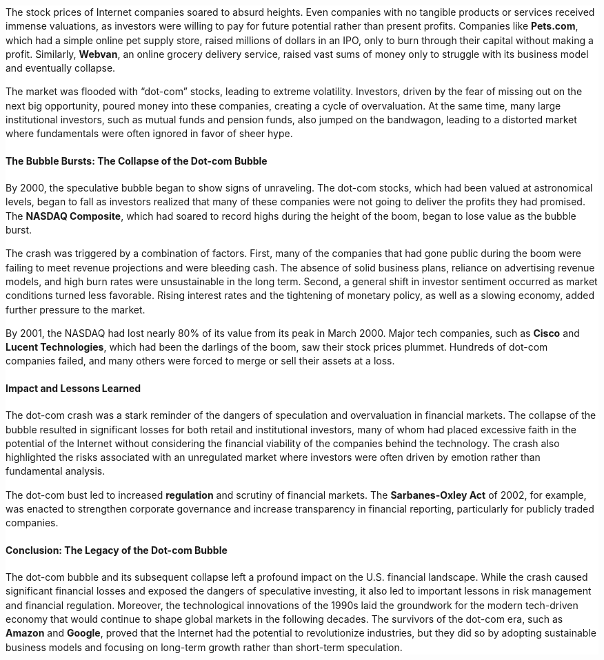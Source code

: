 The stock prices of Internet companies soared to absurd heights. Even companies with no tangible products or services received immense valuations, as investors were willing to pay for future potential rather than present profits. Companies like **Pets.com**, which had a simple online pet supply store, raised millions of dollars in an IPO, only to burn through their capital without making a profit. Similarly, **Webvan**, an online grocery delivery service, raised vast sums of money only to struggle with its business model and eventually collapse.

The market was flooded with “dot-com” stocks, leading to extreme volatility. Investors, driven by the fear of missing out on the next big opportunity, poured money into these companies, creating a cycle of overvaluation. At the same time, many large institutional investors, such as mutual funds and pension funds, also jumped on the bandwagon, leading to a distorted market where fundamentals were often ignored in favor of sheer hype.

#### **The Bubble Bursts: The Collapse of the Dot-com Bubble**

By 2000, the speculative bubble began to show signs of unraveling. The dot-com stocks, which had been valued at astronomical levels, began to fall as investors realized that many of these companies were not going to deliver the profits they had promised. The **NASDAQ Composite**, which had soared to record highs during the height of the boom, began to lose value as the bubble burst.

The crash was triggered by a combination of factors. First, many of the companies that had gone public during the boom were failing to meet revenue projections and were bleeding cash. The absence of solid business plans, reliance on advertising revenue models, and high burn rates were unsustainable in the long term. Second, a general shift in investor sentiment occurred as market conditions turned less favorable. Rising interest rates and the tightening of monetary policy, as well as a slowing economy, added further pressure to the market.

By 2001, the NASDAQ had lost nearly 80% of its value from its peak in March 2000. Major tech companies, such as **Cisco** and **Lucent Technologies**, which had been the darlings of the boom, saw their stock prices plummet. Hundreds of dot-com companies failed, and many others were forced to merge or sell their assets at a loss.

#### **Impact and Lessons Learned**

The dot-com crash was a stark reminder of the dangers of speculation and overvaluation in financial markets. The collapse of the bubble resulted in significant losses for both retail and institutional investors, many of whom had placed excessive faith in the potential of the Internet without considering the financial viability of the companies behind the technology. The crash also highlighted the risks associated with an unregulated market where investors were often driven by emotion rather than fundamental analysis.

The dot-com bust led to increased **regulation** and scrutiny of financial markets. The **Sarbanes-Oxley Act** of 2002, for example, was enacted to strengthen corporate governance and increase transparency in financial reporting, particularly for publicly traded companies.

#### **Conclusion: The Legacy of the Dot-com Bubble**

The dot-com bubble and its subsequent collapse left a profound impact on the U.S. financial landscape. While the crash caused significant financial losses and exposed the dangers of speculative investing, it also led to important lessons in risk management and financial regulation. Moreover, the technological innovations of the 1990s laid the groundwork for the modern tech-driven economy that would continue to shape global markets in the following decades. The survivors of the dot-com era, such as **Amazon** and **Google**, proved that the Internet had the potential to revolutionize industries, but they did so by adopting sustainable business models and focusing on long-term growth rather than short-term speculation.
